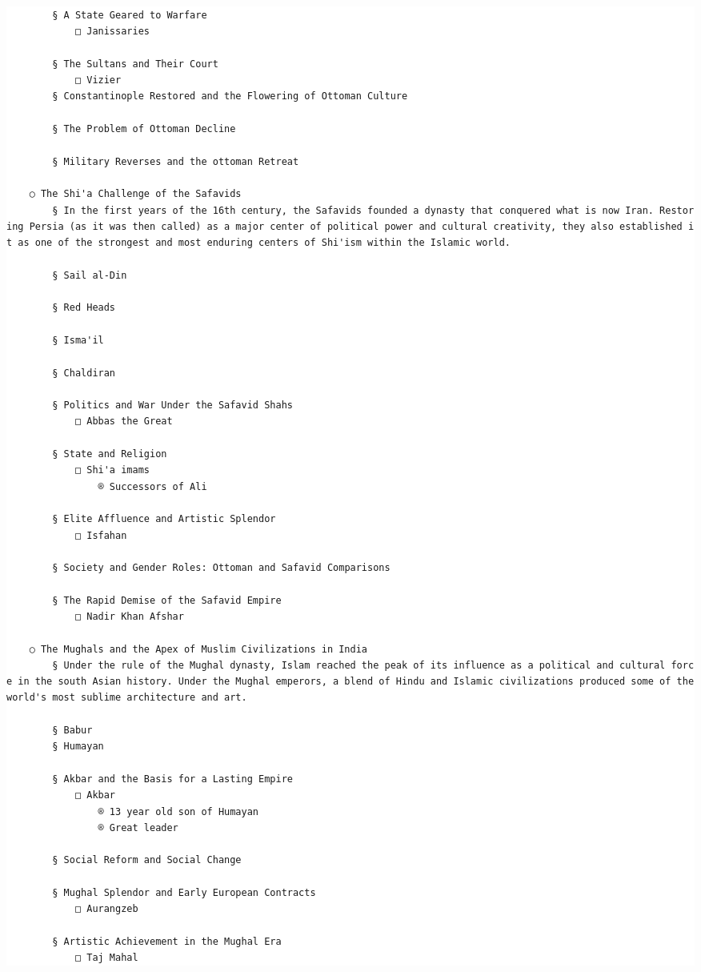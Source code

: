 			§ A State Geared to Warfare
				□ Janissaries
			
			§ The Sultans and Their Court
				□ Vizier
			§ Constantinople Restored and the Flowering of Ottoman Culture
		
			§ The Problem of Ottoman Decline
		
			§ Military Reverses and the ottoman Retreat
		
		○ The Shi'a Challenge of the Safavids
			§ In the first years of the 16th century, the Safavids founded a dynasty that conquered what is now Iran. Restoring Persia (as it was then called) as a major center of political power and cultural creativity, they also established it as one of the strongest and most enduring centers of Shi'ism within the Islamic world.
		
			§ Sail al-Din
		
			§ Red Heads
		
			§ Isma'il
		
			§ Chaldiran
		
			§ Politics and War Under the Safavid Shahs
				□ Abbas the Great
		
			§ State and Religion
				□ Shi'a imams
					® Successors of Ali
		
			§ Elite Affluence and Artistic Splendor
				□ Isfahan
			
			§ Society and Gender Roles: Ottoman and Safavid Comparisons
		
			§ The Rapid Demise of the Safavid Empire
				□ Nadir Khan Afshar
			
		○ The Mughals and the Apex of Muslim Civilizations in India
			§ Under the rule of the Mughal dynasty, Islam reached the peak of its influence as a political and cultural force in the south Asian history. Under the Mughal emperors, a blend of Hindu and Islamic civilizations produced some of the world's most sublime architecture and art.
		
			§ Babur
			§ Humayan
		
			§ Akbar and the Basis for a Lasting Empire
				□ Akbar
					® 13 year old son of Humayan
					® Great leader
		
			§ Social Reform and Social Change
		
			§ Mughal Splendor and Early European Contracts
				□ Aurangzeb
			
			§ Artistic Achievement in the Mughal Era
				□ Taj Mahal
			